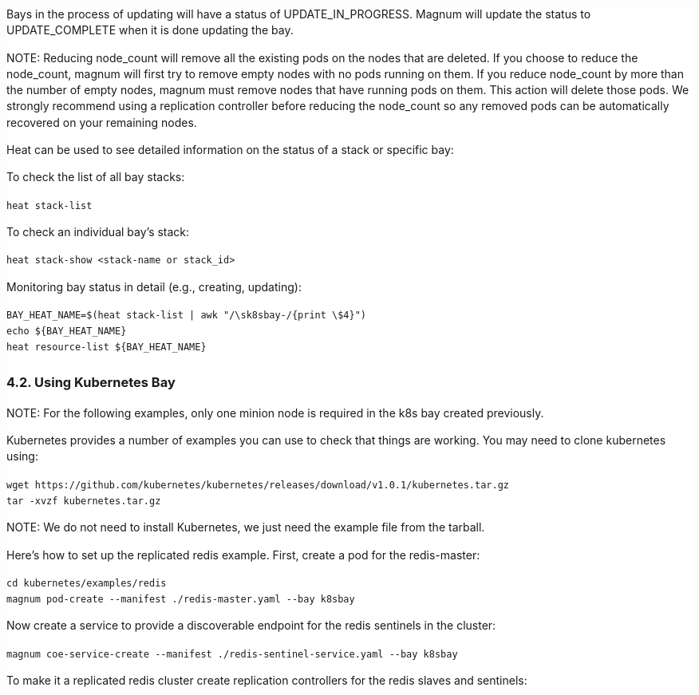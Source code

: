 Bays in the process of updating will have a status of UPDATE_IN_PROGRESS. Magnum will update the status to UPDATE_COMPLETE when it is done updating the bay.

NOTE: Reducing node_count will remove all the existing pods on the nodes that are deleted. If you choose to reduce the node_count, magnum will first try to remove empty nodes with no pods running on them. If you reduce node_count by more than the number of empty nodes, magnum must remove nodes that have running pods on them. This action will delete those pods. We strongly recommend using a replication controller before reducing the node_count so any removed pods can be automatically recovered on your remaining nodes.

Heat can be used to see detailed information on the status of a stack or specific bay:

To check the list of all bay stacks:

```
heat stack-list
```

To check an individual bay’s stack:

```
heat stack-show <stack-name or stack_id>
```

Monitoring bay status in detail (e.g., creating, updating):

```
BAY_HEAT_NAME=$(heat stack-list | awk "/\sk8sbay-/{print \$4}")
echo ${BAY_HEAT_NAME}
heat resource-list ${BAY_HEAT_NAME}
```

### 4.2. Using Kubernetes Bay

NOTE: For the following examples, only one minion node is required in the k8s bay created previously.

Kubernetes provides a number of examples you can use to check that things are working. You may need to clone kubernetes using:

```
wget https://github.com/kubernetes/kubernetes/releases/download/v1.0.1/kubernetes.tar.gz
tar -xvzf kubernetes.tar.gz
```

NOTE: We do not need to install Kubernetes, we just need the example file from the tarball.

Here’s how to set up the replicated redis example. First, create a pod for the redis-master:

```
cd kubernetes/examples/redis
magnum pod-create --manifest ./redis-master.yaml --bay k8sbay
```

Now create a service to provide a discoverable endpoint for the redis sentinels in the cluster:

```
magnum coe-service-create --manifest ./redis-sentinel-service.yaml --bay k8sbay
```

To make it a replicated redis cluster create replication controllers for the redis slaves and sentinels:
